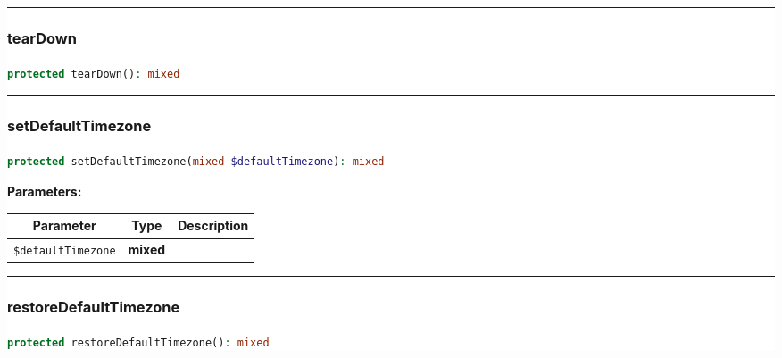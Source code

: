 







***

### tearDown



```php
protected tearDown(): mixed
```











***

### setDefaultTimezone



```php
protected setDefaultTimezone(mixed $defaultTimezone): mixed
```








**Parameters:**

| Parameter | Type | Description |
|-----------|------|-------------|
| `$defaultTimezone` | **mixed** |  |




***

### restoreDefaultTimezone



```php
protected restoreDefaultTimezone(): mixed
```










